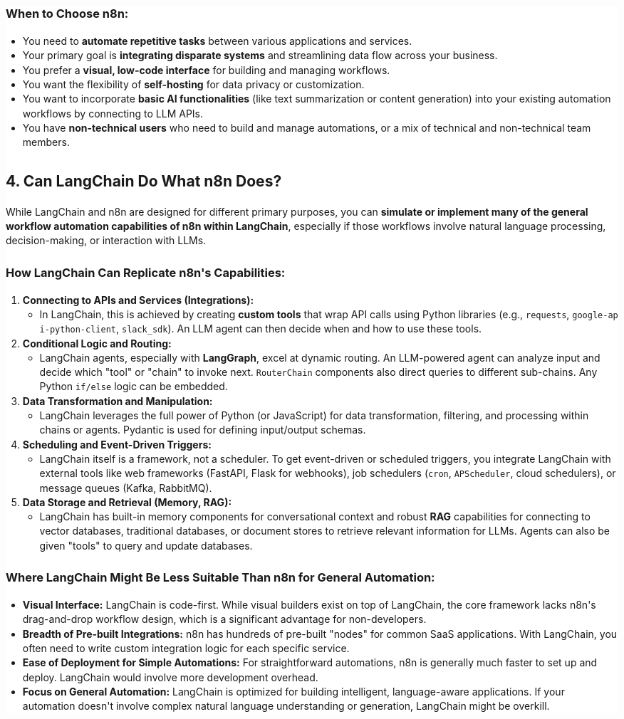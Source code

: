 ### When to Choose n8n:

* You need to **automate repetitive tasks** between various applications and services.
* Your primary goal is **integrating disparate systems** and streamlining data flow across your business.
* You prefer a **visual, low-code interface** for building and managing workflows.
* You want the flexibility of **self-hosting** for data privacy or customization.
* You want to incorporate **basic AI functionalities** (like text summarization or content generation) into your existing automation workflows by connecting to LLM APIs.
* You have **non-technical users** who need to build and manage automations, or a mix of technical and non-technical team members.

## 4. Can LangChain Do What n8n Does?

While LangChain and n8n are designed for different primary purposes, you can **simulate or implement many of the general workflow automation capabilities of n8n within LangChain**, especially if those workflows involve natural language processing, decision-making, or interaction with LLMs.

### How LangChain Can Replicate n8n's Capabilities:

1.  **Connecting to APIs and Services (Integrations):**
    * In LangChain, this is achieved by creating **custom tools** that wrap API calls using Python libraries (e.g., `requests`, `google-api-python-client`, `slack_sdk`). An LLM agent can then decide when and how to use these tools.
2.  **Conditional Logic and Routing:**
    * LangChain agents, especially with **LangGraph**, excel at dynamic routing. An LLM-powered agent can analyze input and decide which "tool" or "chain" to invoke next. `RouterChain` components also direct queries to different sub-chains. Any Python `if/else` logic can be embedded.
3.  **Data Transformation and Manipulation:**
    * LangChain leverages the full power of Python (or JavaScript) for data transformation, filtering, and processing within chains or agents. Pydantic is used for defining input/output schemas.
4.  **Scheduling and Event-Driven Triggers:**
    * LangChain itself is a framework, not a scheduler. To get event-driven or scheduled triggers, you integrate LangChain with external tools like web frameworks (FastAPI, Flask for webhooks), job schedulers (`cron`, `APScheduler`, cloud schedulers), or message queues (Kafka, RabbitMQ).
5.  **Data Storage and Retrieval (Memory, RAG):**
    * LangChain has built-in memory components for conversational context and robust **RAG** capabilities for connecting to vector databases, traditional databases, or document stores to retrieve relevant information for LLMs. Agents can also be given "tools" to query and update databases.

### Where LangChain Might Be Less Suitable Than n8n for General Automation:

* **Visual Interface:** LangChain is code-first. While visual builders exist on top of LangChain, the core framework lacks n8n's drag-and-drop workflow design, which is a significant advantage for non-developers.
* **Breadth of Pre-built Integrations:** n8n has hundreds of pre-built "nodes" for common SaaS applications. With LangChain, you often need to write custom integration logic for each specific service.
* **Ease of Deployment for Simple Automations:** For straightforward automations, n8n is generally much faster to set up and deploy. LangChain would involve more development overhead.
* **Focus on General Automation:** LangChain is optimized for building intelligent, language-aware applications. If your automation doesn't involve complex natural language understanding or generation, LangChain might be overkill.

